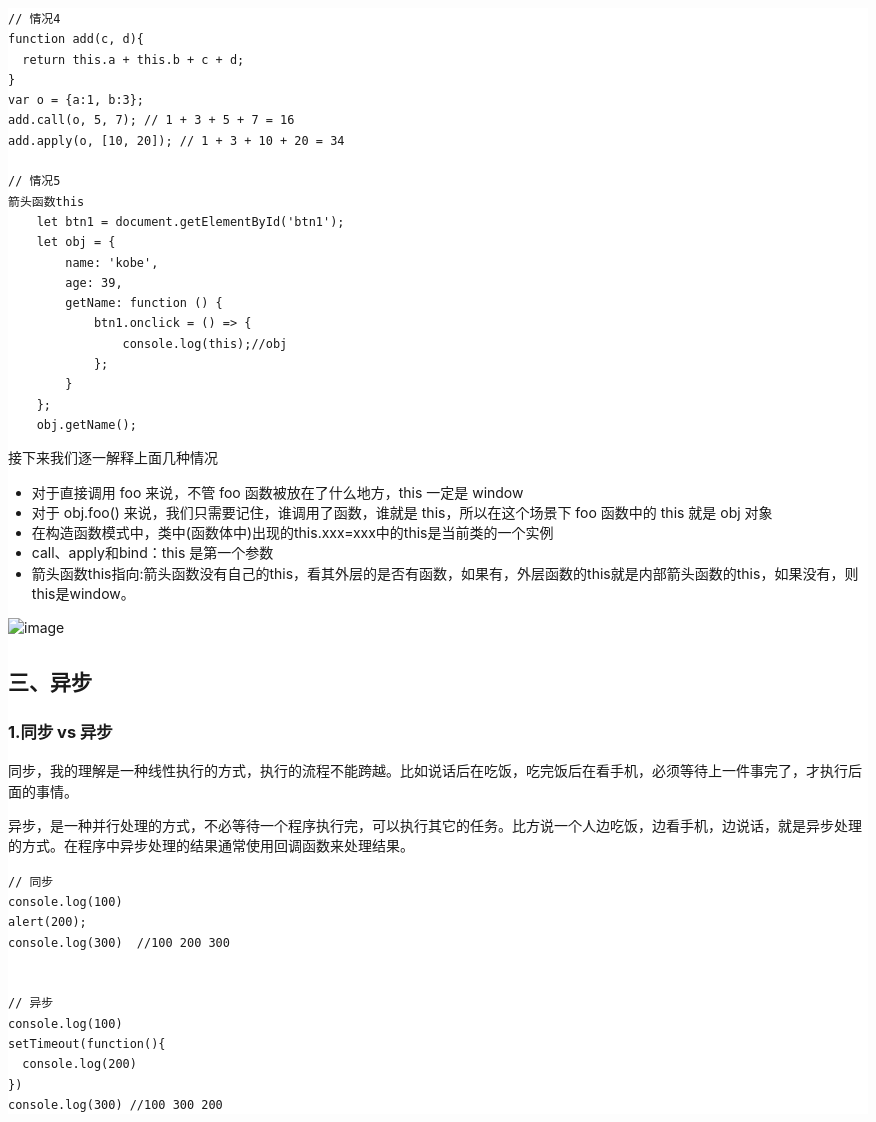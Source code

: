     // 情况4
    function add(c, d){
      return this.a + this.b + c + d;
    }
    var o = {a:1, b:3};
    add.call(o, 5, 7); // 1 + 3 + 5 + 7 = 16
    add.apply(o, [10, 20]); // 1 + 3 + 10 + 20 = 34
    
    // 情况5
    箭头函数this   
        let btn1 = document.getElementById('btn1');
        let obj = {
            name: 'kobe',
            age: 39,
            getName: function () {
                btn1.onclick = () => {
                    console.log(this);//obj
                };
            }
        };
        obj.getName();
    

接下来我们逐一解释上面几种情况

- 对于直接调用 foo 来说，不管 foo 函数被放在了什么地方，this 一定是 window
- 对于 obj.foo() 来说，我们只需要记住，谁调用了函数，谁就是 this，所以在这个场景下 foo 函数中的 this 就是 obj 对象
- 在构造函数模式中，类中(函数体中)出现的this.xxx=xxx中的this是当前类的一个实例
- call、apply和bind：this 是第一个参数
- 箭头函数this指向:箭头函数没有自己的this，看其外层的是否有函数，如果有，外层函数的this就是内部箭头函数的this，如果没有，则this是window。

![image](https://camo.githubusercontent.com/eeccee7645916ee77a2291001882fcefc512aee5/68747470733a2f2f757365722d676f6c642d63646e2e786974752e696f2f323031392f332f352f313639346537353632366337343664313f773d36303226683d34323626663d706e6726733d3535383437)

## 三、异步

### 1.同步 vs 异步

同步，我的理解是一种线性执行的方式，执行的流程不能跨越。比如说话后在吃饭，吃完饭后在看手机，必须等待上一件事完了，才执行后面的事情。

异步，是一种并行处理的方式，不必等待一个程序执行完，可以执行其它的任务。比方说一个人边吃饭，边看手机，边说话，就是异步处理的方式。在程序中异步处理的结果通常使用回调函数来处理结果。

    // 同步
    console.log(100)
    alert(200);
    console.log(300)  //100 200 300
    

    // 异步
    console.log(100) 
    setTimeout(function(){ 
      console.log(200) 
    }) 
    console.log(300) //100 300 200 
    
